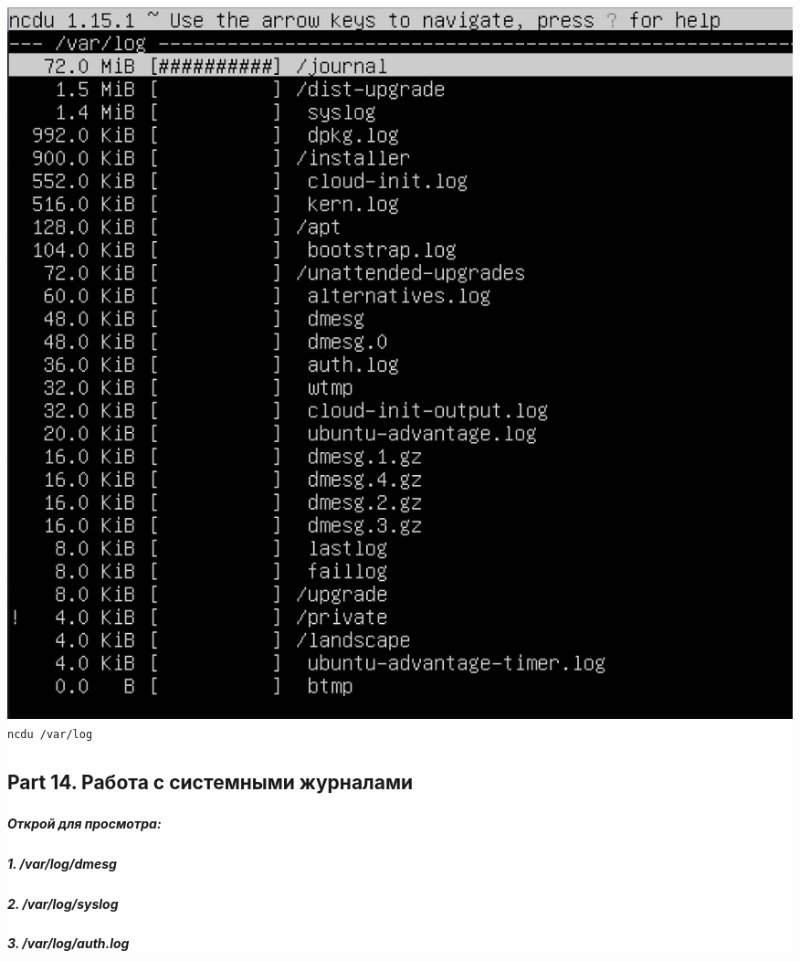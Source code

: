 ![](assets/imgs/45.png)
<br>
`ncdu /var/log`
<br>


## Part 14. Работа с системными журналами

##### Открой для просмотра:
##### 1. /var/log/dmesg
##### 2. /var/log/syslog
##### 3. /var/log/auth.log  
